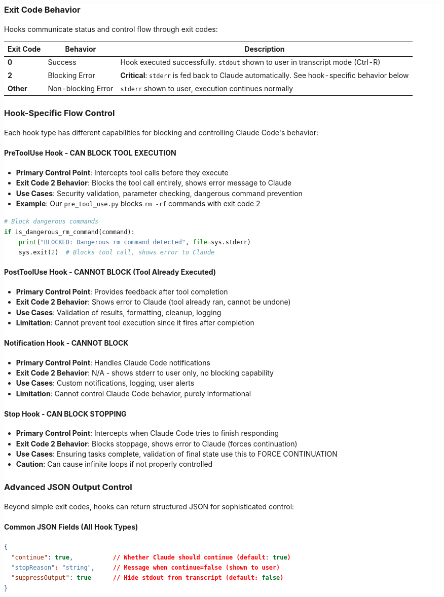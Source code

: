 ### Exit Code Behavior

Hooks communicate status and control flow through exit codes:

| Exit Code | Behavior           | Description                                                                                  |
| --------- | ------------------ | -------------------------------------------------------------------------------------------- |
| **0**     | Success            | Hook executed successfully. `stdout` shown to user in transcript mode (Ctrl-R)               |
| **2**     | Blocking Error     | **Critical**: `stderr` is fed back to Claude automatically. See hook-specific behavior below |
| **Other** | Non-blocking Error | `stderr` shown to user, execution continues normally                                         |

### Hook-Specific Flow Control

Each hook type has different capabilities for blocking and controlling Claude Code's behavior:

#### PreToolUse Hook - **CAN BLOCK TOOL EXECUTION**
- **Primary Control Point**: Intercepts tool calls before they execute
- **Exit Code 2 Behavior**: Blocks the tool call entirely, shows error message to Claude
- **Use Cases**: Security validation, parameter checking, dangerous command prevention
- **Example**: Our `pre_tool_use.py` blocks `rm -rf` commands with exit code 2

```python
# Block dangerous commands
if is_dangerous_rm_command(command):
    print("BLOCKED: Dangerous rm command detected", file=sys.stderr)
    sys.exit(2)  # Blocks tool call, shows error to Claude
```

#### PostToolUse Hook - **CANNOT BLOCK (Tool Already Executed)**
- **Primary Control Point**: Provides feedback after tool completion
- **Exit Code 2 Behavior**: Shows error to Claude (tool already ran, cannot be undone)
- **Use Cases**: Validation of results, formatting, cleanup, logging
- **Limitation**: Cannot prevent tool execution since it fires after completion

#### Notification Hook - **CANNOT BLOCK**
- **Primary Control Point**: Handles Claude Code notifications
- **Exit Code 2 Behavior**: N/A - shows stderr to user only, no blocking capability
- **Use Cases**: Custom notifications, logging, user alerts
- **Limitation**: Cannot control Claude Code behavior, purely informational

#### Stop Hook - **CAN BLOCK STOPPING**
- **Primary Control Point**: Intercepts when Claude Code tries to finish responding
- **Exit Code 2 Behavior**: Blocks stoppage, shows error to Claude (forces continuation)
- **Use Cases**: Ensuring tasks complete, validation of final state use this to FORCE CONTINUATION
- **Caution**: Can cause infinite loops if not properly controlled

### Advanced JSON Output Control

Beyond simple exit codes, hooks can return structured JSON for sophisticated control:

#### Common JSON Fields (All Hook Types)
```json
{
  "continue": true,           // Whether Claude should continue (default: true)
  "stopReason": "string",     // Message when continue=false (shown to user)
  "suppressOutput": true      // Hide stdout from transcript (default: false)
}
```
